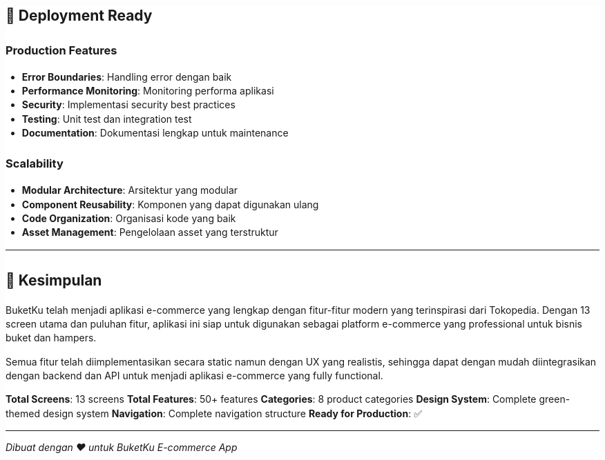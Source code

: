 ## 🚀 Deployment Ready

### Production Features
- **Error Boundaries**: Handling error dengan baik
- **Performance Monitoring**: Monitoring performa aplikasi
- **Security**: Implementasi security best practices
- **Testing**: Unit test dan integration test
- **Documentation**: Dokumentasi lengkap untuk maintenance

### Scalability
- **Modular Architecture**: Arsitektur yang modular
- **Component Reusability**: Komponen yang dapat digunakan ulang
- **Code Organization**: Organisasi kode yang baik
- **Asset Management**: Pengelolaan asset yang terstruktur

---

## 📝 Kesimpulan

BuketKu telah menjadi aplikasi e-commerce yang lengkap dengan fitur-fitur modern yang terinspirasi dari Tokopedia. Dengan 13 screen utama dan puluhan fitur, aplikasi ini siap untuk digunakan sebagai platform e-commerce yang professional untuk bisnis buket dan hampers.

Semua fitur telah diimplementasikan secara static namun dengan UX yang realistis, sehingga dapat dengan mudah diintegrasikan dengan backend dan API untuk menjadi aplikasi e-commerce yang fully functional.

**Total Screens**: 13 screens
**Total Features**: 50+ features
**Categories**: 8 product categories
**Design System**: Complete green-themed design system
**Navigation**: Complete navigation structure
**Ready for Production**: ✅

---

*Dibuat dengan ❤️ untuk BuketKu E-commerce App*
